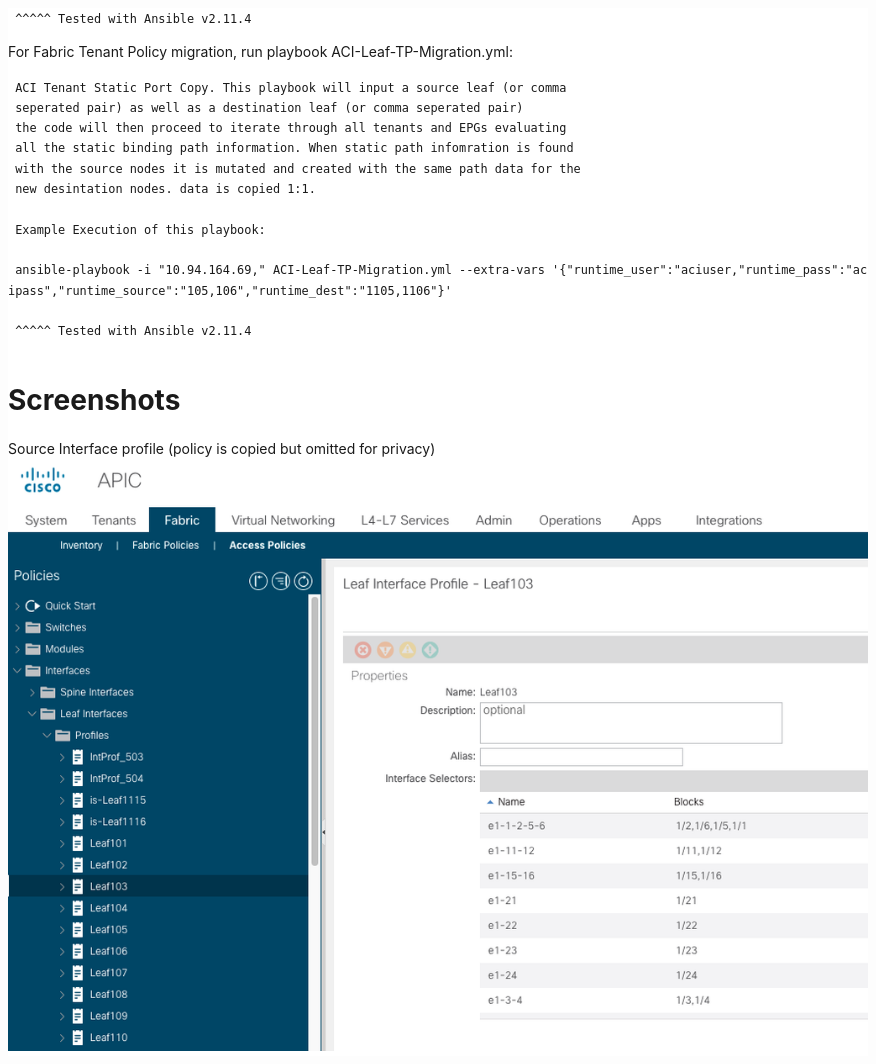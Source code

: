      ^^^^^ Tested with Ansible v2.11.4

For Fabric Tenant Policy migration, run playbook ACI-Leaf-TP-Migration.yml:

     ACI Tenant Static Port Copy. This playbook will input a source leaf (or comma
     seperated pair) as well as a destination leaf (or comma seperated pair)
     the code will then proceed to iterate through all tenants and EPGs evaluating
     all the static binding path information. When static path infomration is found
     with the source nodes it is mutated and created with the same path data for the
     new desintation nodes. data is copied 1:1.
    
     Example Execution of this playbook:
     
     ansible-playbook -i "10.94.164.69," ACI-Leaf-TP-Migration.yml --extra-vars '{"runtime_user":"aciuser,"runtime_pass":"acipass","runtime_source":"105,106","runtime_dest":"1105,1106"}'
     
     ^^^^^ Tested with Ansible v2.11.4



# Screenshots

Source Interface profile (policy is copied but omitted for privacy)
![/IMAGES/source_int_profile.png](/IMAGES/source_int_profile.png)
